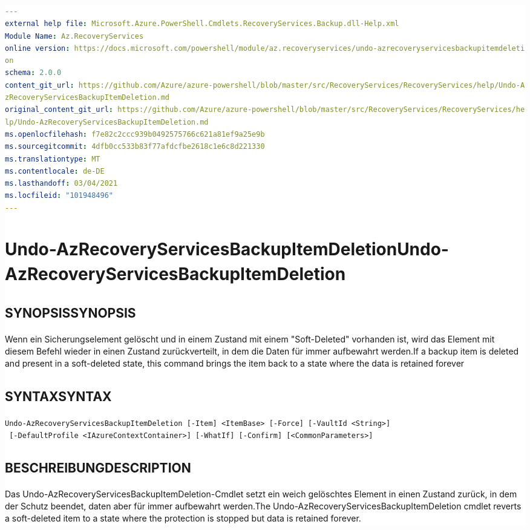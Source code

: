 ```yaml
---
external help file: Microsoft.Azure.PowerShell.Cmdlets.RecoveryServices.Backup.dll-Help.xml
Module Name: Az.RecoveryServices
online version: https://docs.microsoft.com/powershell/module/az.recoveryservices/undo-azrecoveryservicesbackupitemdeletion
schema: 2.0.0
content_git_url: https://github.com/Azure/azure-powershell/blob/master/src/RecoveryServices/RecoveryServices/help/Undo-AzRecoveryServicesBackupItemDeletion.md
original_content_git_url: https://github.com/Azure/azure-powershell/blob/master/src/RecoveryServices/RecoveryServices/help/Undo-AzRecoveryServicesBackupItemDeletion.md
ms.openlocfilehash: f7e82c2ccc939b0492575766c621a81ef9a25e9b
ms.sourcegitcommit: 4dfb0cc533b83f77afdcfbe2618c1e6c8d221330
ms.translationtype: MT
ms.contentlocale: de-DE
ms.lasthandoff: 03/04/2021
ms.locfileid: "101948496"
---
```

# <span data-ttu-id="6ce8e-101">Undo-AzRecoveryServicesBackupItemDeletion</span><span class="sxs-lookup"><span data-stu-id="6ce8e-101">Undo-AzRecoveryServicesBackupItemDeletion</span></span>

## <span data-ttu-id="6ce8e-102">SYNOPSIS</span><span class="sxs-lookup"><span data-stu-id="6ce8e-102">SYNOPSIS</span></span>
<span data-ttu-id="6ce8e-103">Wenn ein Sicherungselement gelöscht und in einem Zustand mit einem "Soft-Deleted" vorhanden ist, wird das Element mit diesem Befehl wieder in einen Zustand zurückverteilt, in dem die Daten für immer aufbewahrt werden.</span><span class="sxs-lookup"><span data-stu-id="6ce8e-103">If a backup item is deleted and present in a soft-deleted state, this command brings the item back to a state where the data is retained forever</span></span> 

## <span data-ttu-id="6ce8e-104">SYNTAX</span><span class="sxs-lookup"><span data-stu-id="6ce8e-104">SYNTAX</span></span>

```
Undo-AzRecoveryServicesBackupItemDeletion [-Item] <ItemBase> [-Force] [-VaultId <String>]
 [-DefaultProfile <IAzureContextContainer>] [-WhatIf] [-Confirm] [<CommonParameters>]
```

## <span data-ttu-id="6ce8e-105">BESCHREIBUNG</span><span class="sxs-lookup"><span data-stu-id="6ce8e-105">DESCRIPTION</span></span>
<span data-ttu-id="6ce8e-106">Das Undo-AzRecoveryServicesBackupItemDeletion-Cmdlet setzt ein weich gelöschtes Element in einen Zustand zurück, in dem der Schutz beendet, daten aber für immer aufbewahrt werden.</span><span class="sxs-lookup"><span data-stu-id="6ce8e-106">The Undo-AzRecoveryServicesBackupItemDeletion cmdlet reverts a soft-deleted item to a state where the protection is stopped but data is retained forever.</span></span>
